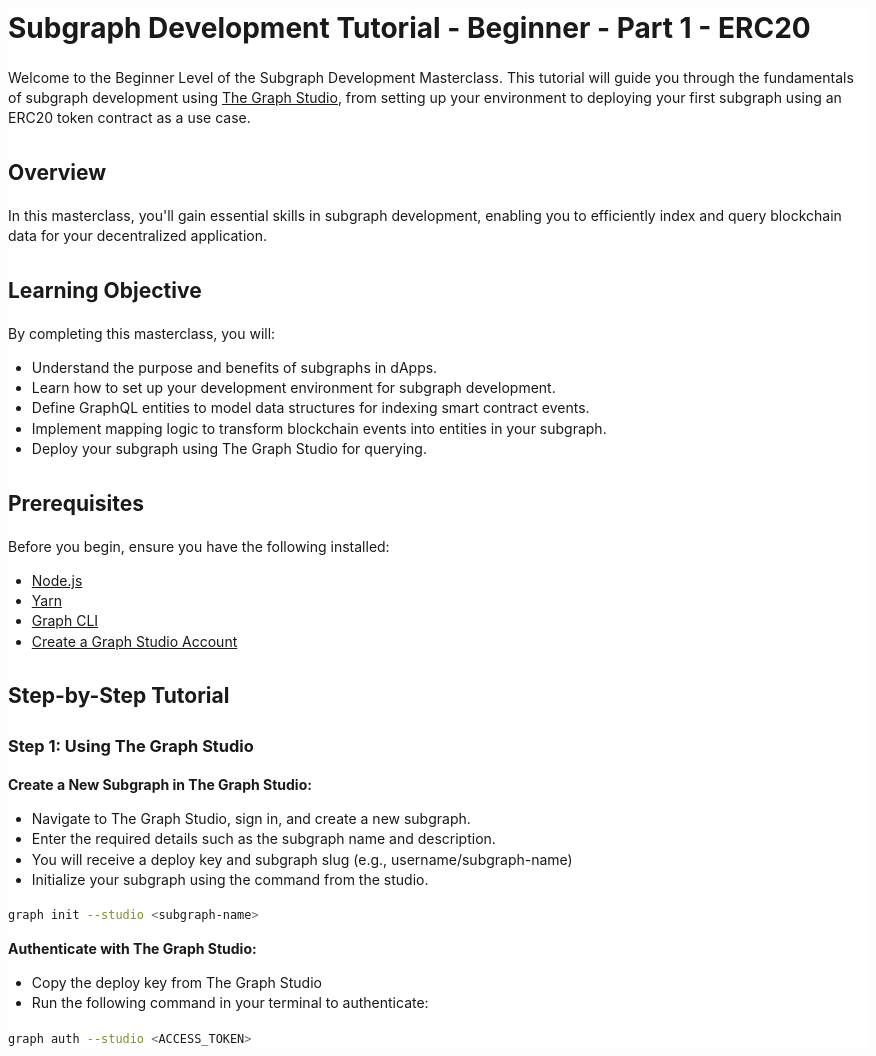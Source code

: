 # Subgraph Development Tutorial - Beginner - Part 1 - ERC20

Welcome to the Beginner Level of the Subgraph Development Masterclass. This tutorial will guide you through the fundamentals of subgraph development using [The Graph Studio](https://thegraph.com/studio/), from setting up your environment to deploying your first subgraph using an ERC20 token contract as a use case.

## Overview

In this masterclass, you'll gain essential skills in subgraph development, enabling you to efficiently index and query blockchain data for your decentralized application.

## Learning Objective

By completing this masterclass, you will:

- Understand the purpose and benefits of subgraphs in dApps.
- Learn how to set up your development environment for subgraph development.
- Define GraphQL entities to model data structures for indexing smart contract events.
- Implement mapping logic to transform blockchain events into entities in your subgraph.
- Deploy your subgraph using The Graph Studio for querying.

## Prerequisites

Before you begin, ensure you have the following installed:

- [Node.js](https://nodejs.org/)
- [Yarn](https://classic.yarnpkg.com/en/docs/install)
- [Graph CLI](https://github.com/graphprotocol/graph-cli)
- [Create a Graph Studio Account](https://thegraph.com/studio/)

## Step-by-Step Tutorial

### Step 1: Using The Graph Studio

**Create a New Subgraph in The Graph Studio:**

- Navigate to The Graph Studio, sign in, and create a new subgraph.
- Enter the required details such as the subgraph name and description.
- You will receive a deploy key and subgraph slug (e.g., username/subgraph-name)
- Initialize your subgraph using the command from the studio.

```bash
graph init --studio <subgraph-name>
```

**Authenticate with The Graph Studio:**

- Copy the deploy key from The Graph Studio
- Run the following command in your terminal to authenticate:

```bash
graph auth --studio <ACCESS_TOKEN>
```
